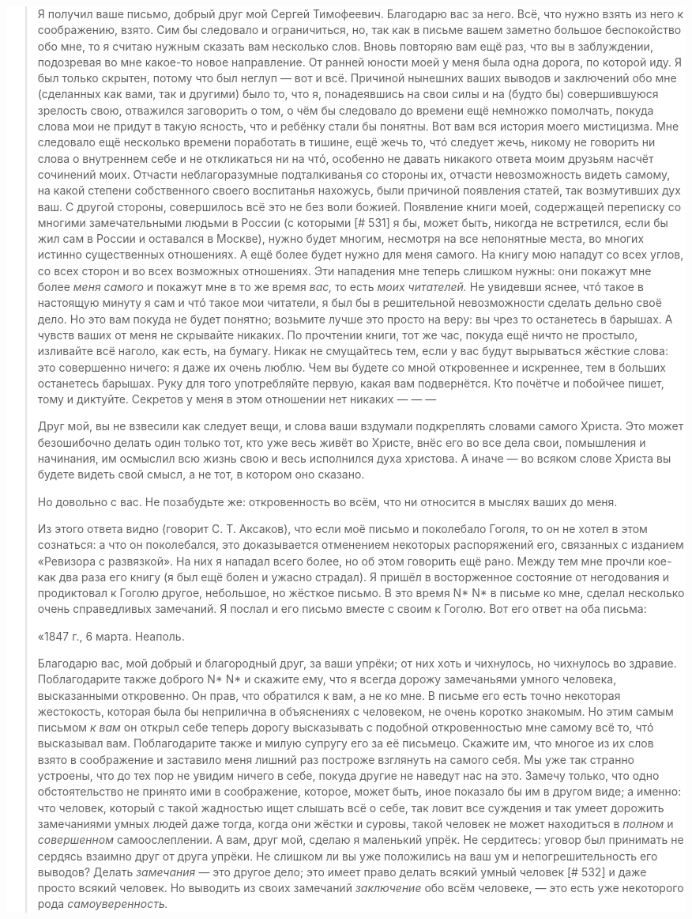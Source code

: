 > Я получил ваше письмо, добрый друг мой Сергей Тимофеевич. Благодарю вас за него. Всё, что нужно взять из него к соображению, взято. Сим бы следовало и ограничиться, но, так как в письме вашем заметно большое беспокойство обо мне, то я считаю нужным сказать вам несколько слов. Вновь повторяю вам ещё раз, что вы в заблуждении, подозревая во мне какое-то новое направление. От ранней юности моей у меня была одна дорога, по которой иду. Я был только скрытен, потому что был неглуп — вот и всё. Причиной нынешних ваших выводов и заключений обо мне (сделанных как вами, так и другими) было то, что я, понадеявшись на свои силы и на (будто бы) совершившуюся зрелость свою, отважился заговорить о том, о чём бы следовало до времени ещё немножко помолчать, покуда слова мои не придут в такую ясность, что и ребёнку стали бы понятны. Вот вам вся история моего мистицизма. Мне следовало ещё несколько времени поработать в тишине, ещё жечь то, чтó следует жечь, никому не говорить ни слова о внутреннем себе и не откликаться ни на чтó, особенно не давать никакого ответа моим друзьям насчёт сочинений моих. Отчасти неблагоразумные подталкиванья со стороны их, отчасти невозможность видеть самому, на какой степени собственного своего воспитанья нахожусь, были причиной появления статей, так возмутивших дух ваш. С другой стороны, совершилось всё это не без воли божией. Появление книги моей, содержащей переписку со многими замечательными людьми в России (с которыми [# 531] я бы, может быть, никогда не встретился, если бы жил сам в России и оставался в Москве), нужно будет многим, несмотря на все непонятные места, во многих истинно существенных отношениях. А ещё более будет нужно для меня самого. На книгу мою нападут со всех углов, со всех сторон и во всех возможных отношениях. Эти нападения мне теперь слишком нужны: они покажут мне более *меня самого* и покажут мне в то же время *вас,* то есть *моих читателей.* Не увидевши яснее, чтó такое в настоящую минуту я сам и чтó такое мои читатели, я был бы в решительной невозможности сделать дельно своё дело. Но это вам покуда не будет понятно; возьмите лучше это просто на веру: вы чрез то останетесь в барышах. А чувств ваших от меня не скрывайте никаких. По прочтении книги, тот же час, покуда ещё ничто не простыло, изливайте всё наголо, как есть, на бумагу. Никак не смущайтесь тем, если у вас будут вырываться жёсткие слова: это совершенно ничего: я даже их очень люблю. Чем вы будете со мной откровеннее и искреннее, тем в больших останетесь барышах. Руку для того употребляйте первую, какая вам подвернётся. Кто почётче и побойчее пишет, тому и диктуйте. Секретов у меня в этом отношении нет никаких — — —
>
> Друг мой, вы не взвесили как следует вещи, и слова ваши вздумали подкреплять словами самого Христа. Это может безошибочно делать один только тот, кто уже весь живёт во Христе, внёс его во все дела свои, помышления и начинания, им осмыслил всю жизнь свою и весь исполнился духа христова. А иначе — во всяком слове Христа вы будете видеть свой смысл, а не тот, в котором оно сказано.
>
> Но довольно с вас. Не позабудьте же: откровенность во всём, что ни относится в мыслях ваших до меня.
>
> Из этого ответа видно (говорит С. Т. Аксаков), что если моё письмо и поколебало Гоголя, то он не хотел в этом сознаться: а что он поколебался, это доказывается отменением некоторых распоряжений его, связанных с изданием «Ревизора с развязкой». На них я нападал всего более, но об этом говорить ещё рано. Между тем мне прочли кое-как два раза его книгу (я был ещё болен и ужасно страдал). Я пришёл в восторженное состояние от негодования и продиктовал к Гоголю другое, небольшое, но жёсткое письмо. В это время N\* N\* в письме ко мне, сделал несколько очень справедливых замечаний. Я послал и его письмо вместе с своим к Гоголю. Вот его ответ на оба письма:
>
> «1847 г., 6 марта. Неаполь.
>
> Благодарю вас, мой добрый и благородный друг, за ваши упрёки; от них хоть и чихнулось, но чихнулось во здравие. Поблагодарите также доброго N\* N\* и скажите ему, что я всегда дорожу замечаньями умного человека, высказанными откровенно. Он прав, что обратился к вам, а не ко мне. В письме его есть точно некоторая жестокость, которая была бы неприлична в объяснениях с человеком, не очень коротко знакомым. Но этим самым письмом *к вам* он открыл себе теперь дорогу высказывать с подобной откровенностью мне самому всё то, чтó высказывал вам. Поблагодарите также и милую супругу его за её письмецо. Скажите им, что многое из их слов взято в соображение и заставило меня лишний раз построже взглянуть на самого себя. Мы уже так странно устроены, что до тех пор не увидим ничего в себе, покуда другие не наведут нас на это. Замечу только, что одно обстоятельство не принято ими в соображение, которое, может быть, иное показало бы им в другом виде; а именно: что человек, который с такой жадностью ищет слышать всё о себе, так ловит все суждения и так умеет дорожить замечаниями умных людей даже тогда, когда они жёстки и суровы, такой человек не может находиться в *полном* и *совершенном* самоослеплении. А вам, друг мой, сделаю я маленький упрёк. Не сердитесь: уговор был принимать не сердясь взаимно друг от друга упрёки. Не слишком ли вы уже положились на ваш ум и непогрешительность его выводов? Делать *замечания —* это другое дело; это имеет право делать всякий умный человек [# 532] и даже просто всякий человек. Но выводить из своих замечаний *заключение* обо всём человеке, — это есть уже некоторого рода *самоуверенность.*


[^5101]: Чернышевский часто говорил о Кольцове, он всегда очень высоко оценивал творчество этого поэта. Данную статью он почти ограничивает обширными цитатами из Белинского, но заключительное обобщение он дает своё: «По энергии лиризма с Кольцовым из наших поэтов равняется только Лермонтов, по совершенной самобытности Кольцов может быть сравним только с Гоголем». В «Очерках гоголевского периода» он говорит, что в новой русской литературе только два человека могут быть названы гениями: Белинский и Гоголь. «Быть может, Кольцов был бы третьим в этом ряду, если бы прожил долее или обстоятельства позволили его уму развиться ранее».
[^5112]: При жизни Кольцова его стихотворения издавались только однажды — в 1835 году. Издателем был Н. В. Станкевич: в книгу вошло только восемнадцать стихотворений. В 1846 году стихотворения Кольцова со статьёй Белинского были изданы Н. Некрасовым и Н. Прокоповичем. Перепечаткой этого издания и было издание 1856 года (Солдатенкова и Щепкина).
[^5171]: А. П. С-н — псевдоним Александра Павловича Протопопова (1814— 1867), по сцене и в литературе Славина, весьма посредственного артиста Александрийского театра.
[^521*]: Брань в высоком слоге всегда значит война, и потому двусмыслия тут нет. Фраза означает, очевидно: «все наши поэты писали оды на победы», а вовсе не то, чтобы поэты у нас всегда подвергались разным неприятностям, как то: выговорам и проч. Этот смысл имела бы фраза только в низком слоге. *Авт.*
[^5231]: В своей автобиографии H. H. Булич признаёт основательность неблагоприятного отзыва Чернышевского об его актовой речи. «О речи о Пушкине 1855 года сделал весьма неблагосклонный отзыв в «Современнике» 1855 года (ошибка: 1856. — *М. К.)* Н. Г. Чернышевский, и хотя в июньской или июльской книге «Отечественных записок» А. Д. Галахов и заступился за меня, но мне досталось поделом за риторику, и я благодарил критика, с которым мы часто виделись, за хороший урок» (С. А. Венгеров, Критико-биографический словарь русских писателей и учёных, том VI, 128).
[^5241]: «Опыт биографии Н. В. Гоголя, со включением до сорока его писем» был напечатан в «Современнике», 1854 г., тт. 43 и 44, и в том же году вышел отдельным изданием. Автор его, как и «Записок о жизни Николая Васильевича Гоголя», был П. А. Кулиш, который в то время по цензурным условиям не всегда мог выставлять своё имя.
[^5252]: «История моего знакомства с Гоголем» С. Т. Аксакова была впервые напечатана в «Русском архиве», 1890, № 8.
[^5343]: По совершенно понятным причинам Чернышевский говорит здесь только о впечатлении, произведённом на Гоголя статьёй Белинского в «Современнике», умалчивая о гораздо большем впечатлении, которое Гоголь получил от знаменитого письма к нему Белинского. Именно на это письмо Гоголь и написал около 10 августа 1847 года ответ, потом изорванный им. Этот ответ напечатан в IV томе писем Гоголя под редакцией Шенрока; стр. 32—41.